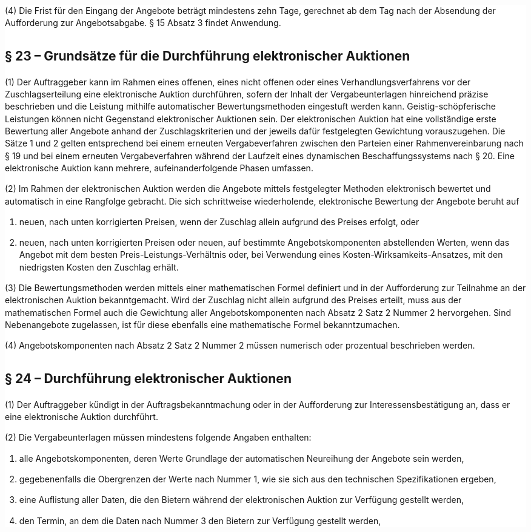 (4) Die Frist für den Eingang der Angebote beträgt mindestens zehn Tage, gerechnet ab dem Tag nach der Absendung der Aufforderung zur Angebotsabgabe. § 15 Absatz 3 findet Anwendung.


## § 23 – Grundsätze für die Durchführung elektronischer Auktionen

(1) Der Auftraggeber kann im Rahmen eines offenen, eines nicht offenen oder eines Verhandlungsverfahrens vor der Zuschlagserteilung eine elektronische Auktion durchführen, sofern der Inhalt der Vergabeunterlagen hinreichend präzise beschrieben und die Leistung mithilfe automatischer Bewertungsmethoden eingestuft werden kann. Geistig-schöpferische Leistungen können nicht Gegenstand elektronischer Auktionen sein. Der elektronischen Auktion hat eine vollständige erste Bewertung aller Angebote anhand der Zuschlagskriterien und der jeweils dafür festgelegten Gewichtung vorauszugehen. Die Sätze 1 und 2 gelten entsprechend bei einem erneuten Vergabeverfahren zwischen den Parteien einer Rahmenvereinbarung nach § 19 und bei einem erneuten Vergabeverfahren während der Laufzeit eines dynamischen Beschaffungssystems nach § 20. Eine elektronische Auktion kann mehrere, aufeinanderfolgende Phasen umfassen.

(2) Im Rahmen der elektronischen Auktion werden die Angebote mittels festgelegter Methoden elektronisch bewertet und automatisch in eine Rangfolge gebracht. Die sich schrittweise wiederholende, elektronische Bewertung der Angebote beruht auf

1. neuen, nach unten korrigierten Preisen, wenn der Zuschlag allein aufgrund des Preises erfolgt, oder

2. neuen, nach unten korrigierten Preisen oder neuen, auf bestimmte Angebotskomponenten abstellenden Werten, wenn das Angebot mit dem besten Preis-Leistungs-Verhältnis oder, bei Verwendung eines Kosten-Wirksamkeits-Ansatzes, mit den niedrigsten Kosten den Zuschlag erhält.

(3) Die Bewertungsmethoden werden mittels einer mathematischen Formel definiert und in der Aufforderung zur Teilnahme an der elektronischen Auktion bekanntgemacht. Wird der Zuschlag nicht allein aufgrund des Preises erteilt, muss aus der mathematischen Formel auch die Gewichtung aller Angebotskomponenten nach Absatz 2 Satz 2 Nummer 2 hervorgehen. Sind Nebenangebote zugelassen, ist für diese ebenfalls eine mathematische Formel bekanntzumachen.

(4) Angebotskomponenten nach Absatz 2 Satz 2 Nummer 2 müssen numerisch oder prozentual beschrieben werden.


## § 24 – Durchführung elektronischer Auktionen

(1) Der Auftraggeber kündigt in der Auftragsbekanntmachung oder in der Aufforderung zur Interessensbestätigung an, dass er eine elektronische Auktion durchführt.

(2) Die Vergabeunterlagen müssen mindestens folgende Angaben enthalten:

1. alle Angebotskomponenten, deren Werte Grundlage der automatischen Neureihung der Angebote sein werden,

2. gegebenenfalls die Obergrenzen der Werte nach Nummer 1, wie sie sich aus den technischen Spezifikationen ergeben,

3. eine Auflistung aller Daten, die den Bietern während der elektronischen Auktion zur Verfügung gestellt werden,

4. den Termin, an dem die Daten nach Nummer 3 den Bietern zur Verfügung gestellt werden,

